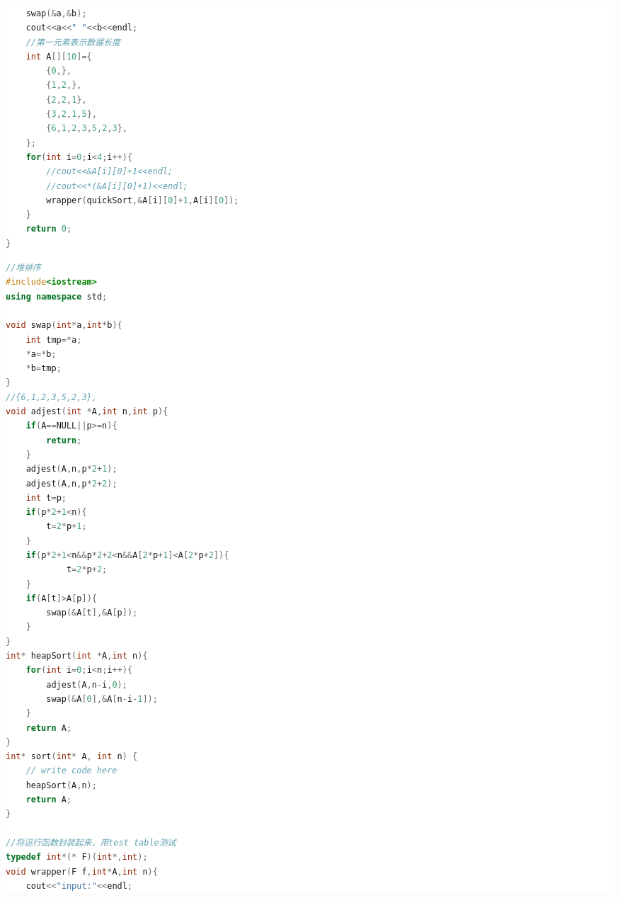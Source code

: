 ```cpp
	swap(&a,&b);
	cout<<a<<" "<<b<<endl;
	//第一元素表示数据长度
	int A[][10]={
		{0,},
		{1,2,},
		{2,2,1},
		{3,2,1,5},
		{6,1,2,3,5,2,3},
	};
	for(int i=0;i<4;i++){
		//cout<<&A[i][0]+1<<endl;
		//cout<<*(&A[i][0]+1)<<endl;
		wrapper(quickSort,&A[i][0]+1,A[i][0]);
	}
	return 0;
}
```

```cpp
//堆排序
#include<iostream>
using namespace std;

void swap(int*a,int*b){
	int tmp=*a;
	*a=*b;
	*b=tmp;
}
//{6,1,2,3,5,2,3},
void adjest(int *A,int n,int p){
	if(A==NULL||p>=n){
		return;
	}
	adjest(A,n,p*2+1);
	adjest(A,n,p*2+2);
	int t=p;
	if(p*2+1<n){
		t=2*p+1;
	}
	if(p*2+1<n&&p*2+2<n&&A[2*p+1]<A[2*p+2]){
			t=2*p+2;
	}
	if(A[t]>A[p]){
		swap(&A[t],&A[p]);
	}
}
int* heapSort(int *A,int n){
	for(int i=0;i<n;i++){
		adjest(A,n-i,0);
		swap(&A[0],&A[n-i-1]);
	}
	return A;
}
int* sort(int* A, int n) {
	// write code here
	heapSort(A,n);
	return A;
}

//将运行函数封装起来，用test table测试
typedef int*(* F)(int*,int);
void wrapper(F f,int*A,int n){
	cout<<"input:"<<endl;
```